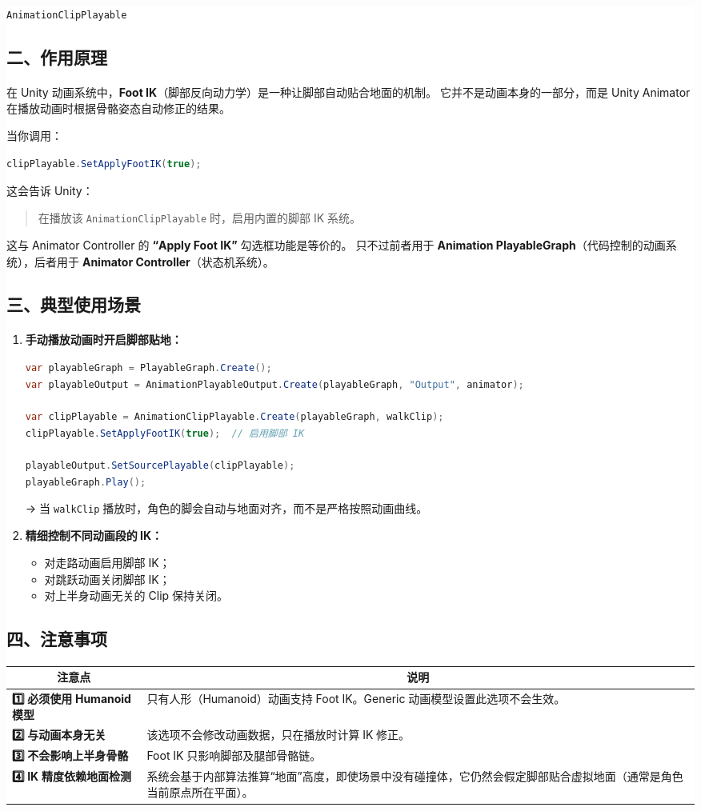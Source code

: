 ```csharp
AnimationClipPlayable
```

## 二、作用原理

在 Unity 动画系统中，**Foot IK**（脚部反向动力学）是一种让脚部自动贴合地面的机制。
它并不是动画本身的一部分，而是 Unity Animator 在播放动画时根据骨骼姿态自动修正的结果。

当你调用：

```csharp
clipPlayable.SetApplyFootIK(true);
```

这会告诉 Unity：

> 在播放该 `AnimationClipPlayable` 时，启用内置的脚部 IK 系统。

这与 Animator Controller 的 **“Apply Foot IK”** 勾选框功能是等价的。
只不过前者用于 **Animation PlayableGraph**（代码控制的动画系统），后者用于 **Animator Controller**（状态机系统）。

## 三、典型使用场景

1. **手动播放动画时开启脚部贴地：**

   ```csharp
   var playableGraph = PlayableGraph.Create();
   var playableOutput = AnimationPlayableOutput.Create(playableGraph, "Output", animator);

   var clipPlayable = AnimationClipPlayable.Create(playableGraph, walkClip);
   clipPlayable.SetApplyFootIK(true);  // 启用脚部 IK

   playableOutput.SetSourcePlayable(clipPlayable);
   playableGraph.Play();
   ```

   → 当 `walkClip` 播放时，角色的脚会自动与地面对齐，而不是严格按照动画曲线。

2. **精细控制不同动画段的 IK：**

   * 对走路动画启用脚部 IK；
   * 对跳跃动画关闭脚部 IK；
   * 对上半身动画无关的 Clip 保持关闭。

## 四、注意事项

| 注意点                      | 说明                                                          |
| ------------------------ | ----------------------------------------------------------- |
| **1️⃣ 必须使用 Humanoid 模型** | 只有人形（Humanoid）动画支持 Foot IK。Generic 动画模型设置此选项不会生效。           |
| **2️⃣ 与动画本身无关**          | 该选项不会修改动画数据，只在播放时计算 IK 修正。                                  |
| **3️⃣ 不会影响上半身骨骼**        | Foot IK 只影响脚部及腿部骨骼链。                                        |
| **4️⃣ IK 精度依赖地面检测**      | 系统会基于内部算法推算“地面”高度，即使场景中没有碰撞体，它仍然会假定脚部贴合虚拟地面（通常是角色当前原点所在平面）。 |
